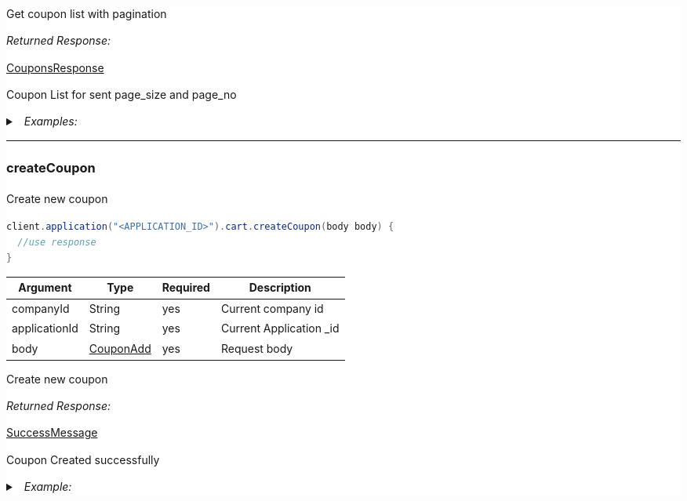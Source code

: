 

Get coupon list with pagination

*Returned Response:*




[CouponsResponse](#CouponsResponse)

Coupon List for sent page_size and page_no




<details><summary><i>&nbsp; Examples:</i></summary></details>









---


### createCoupon
Create new coupon




```java
client.application("<APPLICATION_ID>").cart.createCoupon(body body) {
  //use response
}
```



| Argument  |  Type  | Required | Description |
| --------- | -----  | -------- | ----------- | 
| companyId | String | yes | Current company id |   
| applicationId | String | yes | Current Application _id |  
| body | [CouponAdd](#CouponAdd) | yes | Request body |


Create new coupon

*Returned Response:*




[SuccessMessage](#SuccessMessage)

Coupon Created successfully




<details><summary><i>&nbsp; Example:</i></summary></details>



